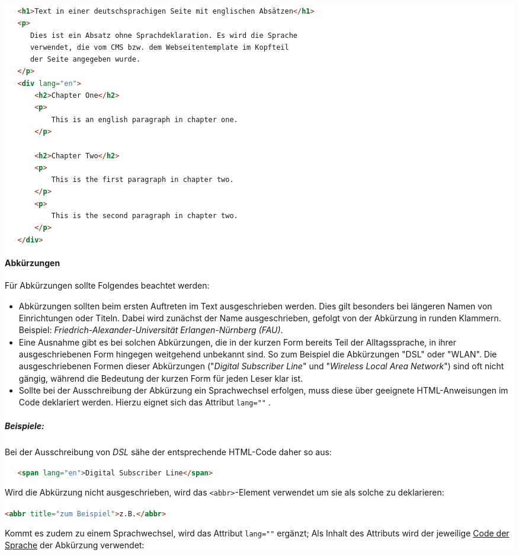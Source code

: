 ```html
   <h1>Text in einer deutschsprachigen Seite mit englischen Absätzen</h1>
   <p>
      Dies ist ein Absatz ohne Sprachdeklaration. Es wird die Sprache 
      verwendet, die vom CMS bzw. dem Webseitentemplate im Kopfteil 
      der Seite angegeben wurde.
   </p>
   <div lang="en">
       <h2>Chapter One</h2>
       <p>
           This is an english paragraph in chapter one.
       </p> 

       <h2>Chapter Two</h2>
       <p>
           This is the first paragraph in chapter two.
       </p> 
       <p>
           This is the second paragraph in chapter two.
       </p>
   </div> 
```

#### Abkürzungen

Für Abkürzungen sollte Folgendes beachtet werden:

- Abkürzungen sollten beim ersten Auftreten im Text ausgeschrieben werden. 
    Dies gilt besonders bei längeren Namen von Einrichtungen oder Titeln. Dabei wird zunächst der Name ausgeschrieben, gefolgt von der Abkürzung in runden  Klammern. 
    Beispiel: *Friedrich-Alexander-Universität Erlangen-Nürnberg (FAU)*.
- Eine Ausnahme gibt es bei solchen Abkürzungen, die in der kurzen Form bereits Teil der Alltagssprache, in ihrer ausgeschriebenen Form hingegen weitgehend unbekannt sind. So zum Beispiel die Abkürzungen "DSL" oder "WLAN". Die ausgeschriebenen Formen dieser Abkürzungen ("*<span lang="en">Digital Subscriber Line</span>*" und "*<span lang="en">Wireless Local Area Network</span>*") sind oft nicht gängig, während die Bedeutung der kurzen Form für jeden Leser klar ist.
- Sollte bei der Ausschreibung der Abkürzung ein Sprachwechsel erfolgen, muss diese über geeignete HTML-Anweisungen im Code deklariert werden. Hierzu eignet sich das Attribut  `lang=""` .

##### Beispiele:

Bei der Ausschreibung von *DSL* sähe der entsprechende HTML-Code daher so aus:

```html
   <span lang="en">Digital Subscriber Line</span>
```

Wird die Abkürzung nicht ausgeschrieben, wird das `<abbr>`-Element verwendet um sie als solche zu deklarieren:

```html
<abbr title="zum Beispiel">z.B.</abbr>
```

Kommt es zudem zu einem Sprachwechsel, wird das Attribut `lang=""` ergänzt; Als Inhalt des Attributs wird der jeweilige [Code der Sprache](https://www.w3.org/International/questions/qa-html-language-declarations.de) der Abkürzung verwendet:
